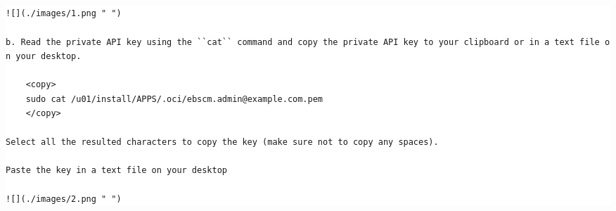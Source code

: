     ![](./images/1.png " ")

    b. Read the private API key using the ``cat`` command and copy the private API key to your clipboard or in a text file on your desktop.

        <copy>
        sudo cat /u01/install/APPS/.oci/ebscm.admin@example.com.pem
        </copy>

    Select all the resulted characters to copy the key (make sure not to copy any spaces).

    Paste the key in a text file on your desktop 

    ![](./images/2.png " ")
  